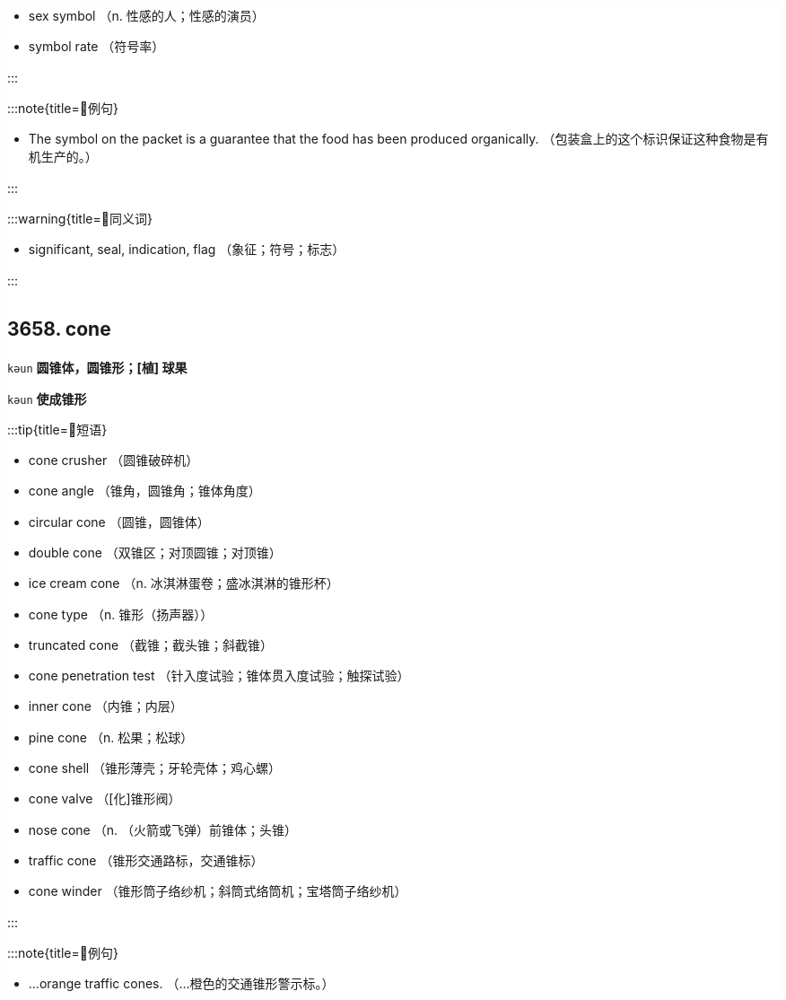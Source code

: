 - sex symbol （n. 性感的人；性感的演员）

- symbol rate （符号率）

:::

:::note{title=🎤例句}

- The symbol on the packet is a guarantee that the food has been produced organically. （包装盒上的这个标识保证这种食物是有机生产的。）

:::

:::warning{title=🤔同义词}

- significant, seal, indication, flag （象征；符号；标志）

:::


## 3658. cone

`kəun`  **圆锥体，圆锥形；[植] 球果**

`kəun`  **使成锥形**

:::tip{title=🤩短语}

- cone crusher （圆锥破碎机）

- cone angle （锥角，圆锥角；锥体角度）

- circular cone （圆锥，圆锥体）

- double cone （双锥区；对顶圆锥；对顶锥）

- ice cream cone （n. 冰淇淋蛋卷；盛冰淇淋的锥形杯）

- cone type （n. 锥形（扬声器））

- truncated cone （截锥；截头锥；斜截锥）

- cone penetration test （针入度试验；锥体贯入度试验；触探试验）

- inner cone （内锥；内层）

- pine cone （n. 松果；松球）

- cone shell （锥形薄壳；牙轮壳体；鸡心螺）

- cone valve （[化]锥形阀）

- nose cone （n. （火箭或飞弹）前锥体；头锥）

- traffic cone （锥形交通路标，交通锥标）

- cone winder （锥形筒子络纱机；斜筒式络筒机；宝塔筒子络纱机）

:::

:::note{title=🎤例句}

- ...orange traffic cones. （…橙色的交通锥形警示标。）
